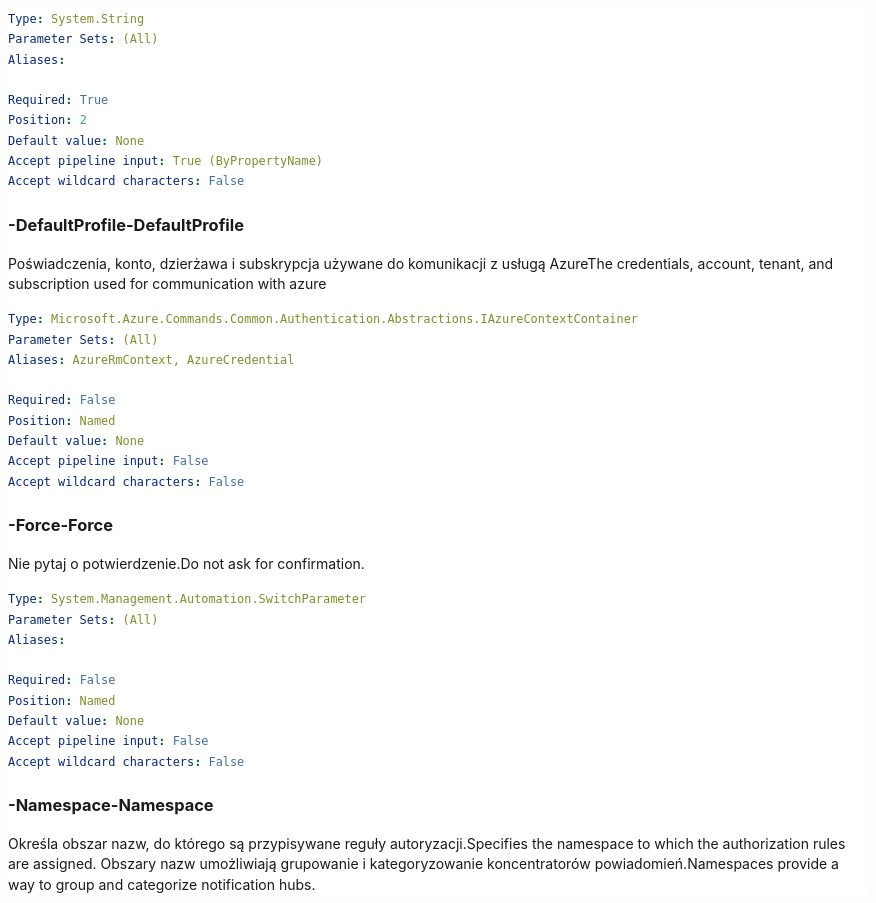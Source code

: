 ```yaml
Type: System.String
Parameter Sets: (All)
Aliases:

Required: True
Position: 2
Default value: None
Accept pipeline input: True (ByPropertyName)
Accept wildcard characters: False
```

### <span data-ttu-id="258b5-122">-DefaultProfile</span><span class="sxs-lookup"><span data-stu-id="258b5-122">-DefaultProfile</span></span>
<span data-ttu-id="258b5-123">Poświadczenia, konto, dzierżawa i subskrypcja używane do komunikacji z usługą Azure</span><span class="sxs-lookup"><span data-stu-id="258b5-123">The credentials, account, tenant, and subscription used for communication with azure</span></span>

```yaml
Type: Microsoft.Azure.Commands.Common.Authentication.Abstractions.IAzureContextContainer
Parameter Sets: (All)
Aliases: AzureRmContext, AzureCredential

Required: False
Position: Named
Default value: None
Accept pipeline input: False
Accept wildcard characters: False
```

### <span data-ttu-id="258b5-124">-Force</span><span class="sxs-lookup"><span data-stu-id="258b5-124">-Force</span></span>
<span data-ttu-id="258b5-125">Nie pytaj o potwierdzenie.</span><span class="sxs-lookup"><span data-stu-id="258b5-125">Do not ask for confirmation.</span></span>

```yaml
Type: System.Management.Automation.SwitchParameter
Parameter Sets: (All)
Aliases:

Required: False
Position: Named
Default value: None
Accept pipeline input: False
Accept wildcard characters: False
```

### <span data-ttu-id="258b5-126">-Namespace</span><span class="sxs-lookup"><span data-stu-id="258b5-126">-Namespace</span></span>
<span data-ttu-id="258b5-127">Określa obszar nazw, do którego są przypisywane reguły autoryzacji.</span><span class="sxs-lookup"><span data-stu-id="258b5-127">Specifies the namespace to which the authorization rules are assigned.</span></span>
<span data-ttu-id="258b5-128">Obszary nazw umożliwiają grupowanie i kategoryzowanie koncentratorów powiadomień.</span><span class="sxs-lookup"><span data-stu-id="258b5-128">Namespaces provide a way to group and categorize notification hubs.</span></span>

